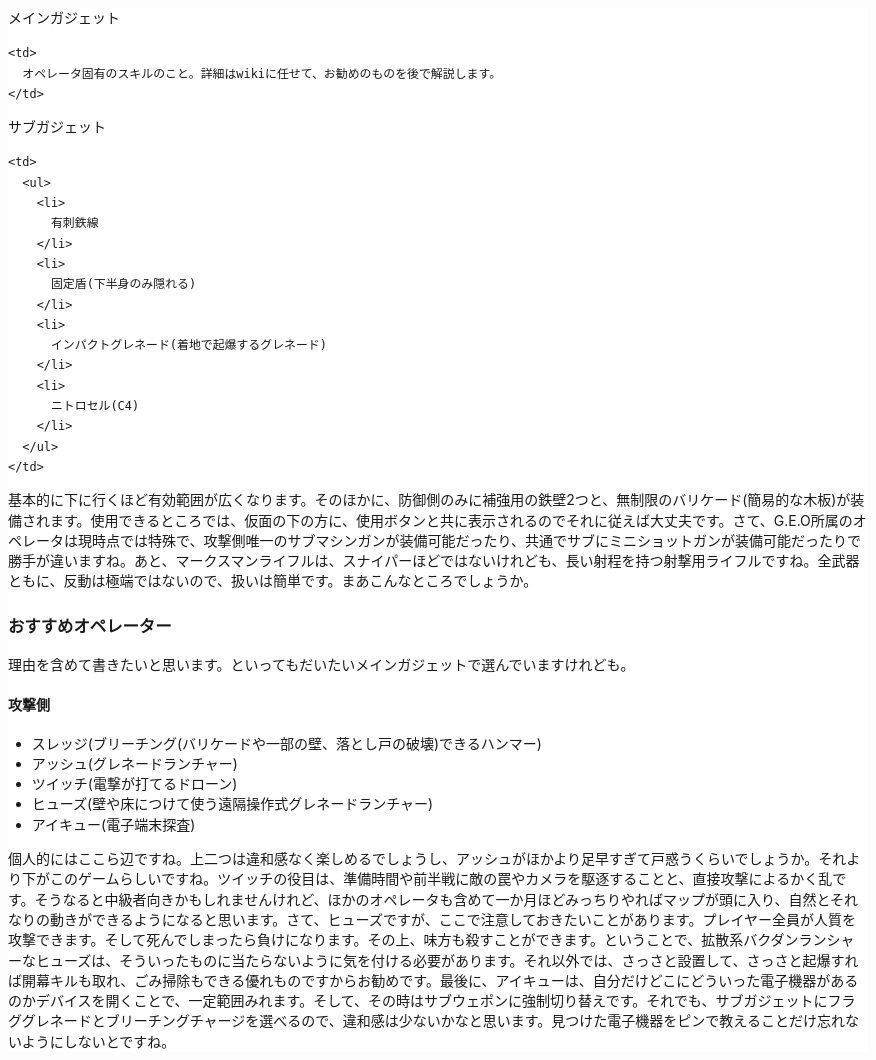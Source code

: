  <tr>
    <th>
      メインガジェット
    </th>

    <td>
      オペレータ固有のスキルのこと。詳細はwikiに任せて、お勧めのものを後で解説します。
    </td>
  </tr>

  <tr>
    <th>
      サブガジェット
    </th>

    <td>
      <ul>
        <li>
          有刺鉄線
        </li>
        <li>
          固定盾(下半身のみ隠れる)
        </li>
        <li>
          インパクトグレネード(着地で起爆するグレネード)
        </li>
        <li>
          ニトロセル(C4)
        </li>
      </ul>
    </td>
  </tr>
</table>

基本的に下に行くほど有効範囲が広くなります。そのほかに、防御側のみに補強用の鉄壁2つと、無制限のバリケード(簡易的な木板)が装備されます。使用できるところでは、仮面の下の方に、使用ボタンと共に表示されるのでそれに従えば大丈夫です。さて、G.E.O所属のオペレータは現時点では特殊で、攻撃側唯一のサブマシンガンが装備可能だったり、共通でサブにミニショットガンが装備可能だったりで勝手が違いますね。あと、マークスマンライフルは、スナイパーほどではないけれども、長い射程を持つ射撃用ライフルですね。全武器ともに、反動は極端ではないので、扱いは簡単です。まあこんなところでしょうか。

### おすすめオペレーター

理由を含めて書きたいと思います。といってもだいたいメインガジェットで選んでいますけれども。

#### 攻撃側

  * スレッジ(ブリーチング(バリケードや一部の壁、落とし戸の破壊)できるハンマー)
  * アッシュ(グレネードランチャー)
  * ツイッチ(電撃が打てるドローン)
  * ヒューズ(壁や床につけて使う遠隔操作式グレネードランチャー)
  * アイキュー(電子端末探査)

個人的にはここら辺ですね。上二つは違和感なく楽しめるでしょうし、アッシュがほかより足早すぎて戸惑うくらいでしょうか。それより下がこのゲームらしいですね。ツイッチの役目は、準備時間や前半戦に敵の罠やカメラを駆逐することと、直接攻撃によるかく乱です。そうなると中級者向きかもしれませんけれど、ほかのオペレータも含めて一か月ほどみっちりやればマップが頭に入り、自然とそれなりの動きができるようになると思います。さて、ヒューズですが、ここで注意しておきたいことがあります。プレイヤー全員が人質を攻撃できます。そして死んでしまったら負けになります。その上、味方も殺すことができます。ということで、拡散系バクダンランシャーなヒューズは、そういったものに当たらないように気を付ける必要があります。それ以外では、さっさと設置して、さっさと起爆すれば開幕キルも取れ、ごみ掃除もできる優れものですからお勧めです。最後に、アイキューは、自分だけどこにどういった電子機器があるのかデバイスを開くことで、一定範囲みれます。そして、その時はサブウェポンに強制切り替えです。それでも、サブガジェットにフラググレネードとブリーチングチャージを選べるので、違和感は少ないかなと思います。見つけた電子機器をピンで教えることだけ忘れないようにしないとですね。
